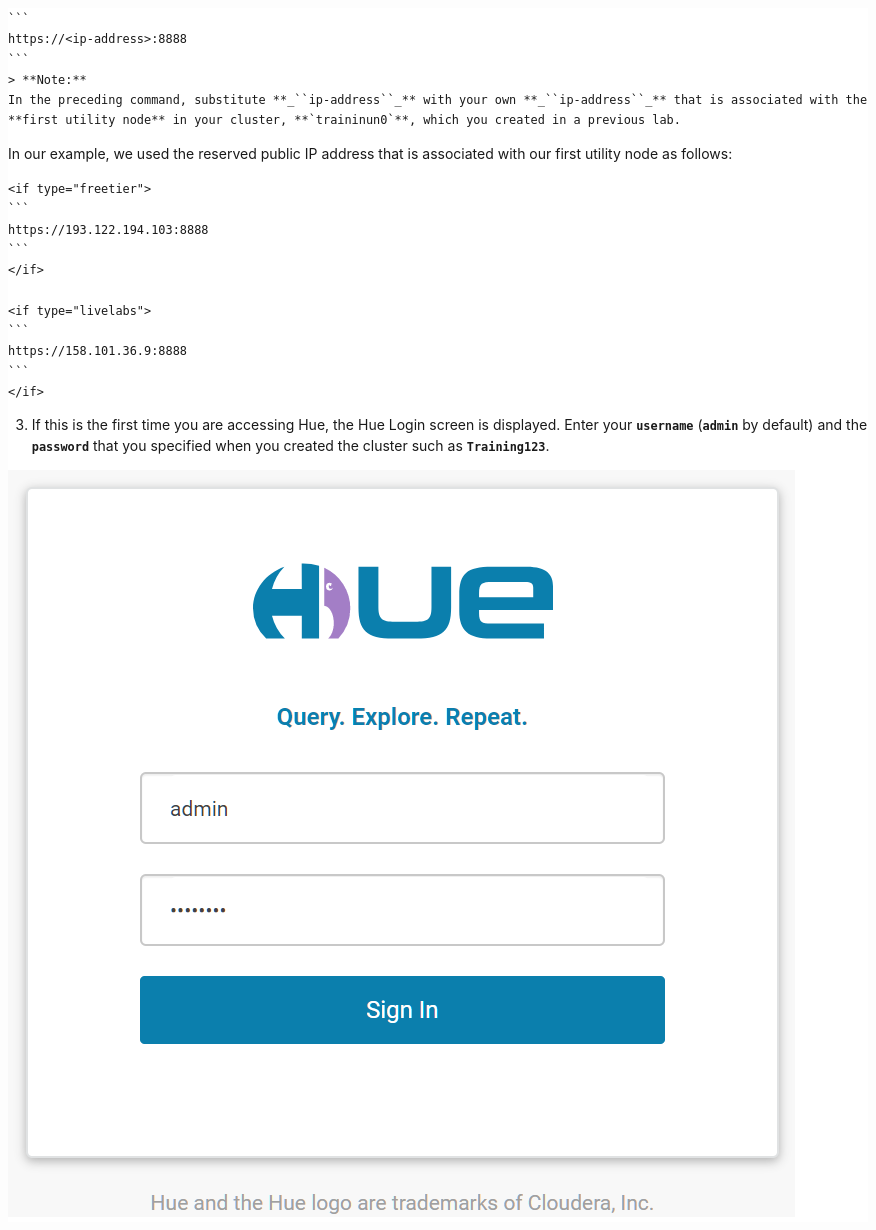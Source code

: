     ```
    https://<ip-address>:8888
    ```
    > **Note:**    
    In the preceding command, substitute **_``ip-address``_** with your own **_``ip-address``_** that is associated with the **first utility node** in your cluster, **`traininun0`**, which you created in a previous lab.

  In our example, we used the reserved public IP address that is associated with our first utility node as follows:

    <if type="freetier">
    ```
    https://193.122.194.103:8888
    ```
    </if>

    <if type="livelabs">
    ```
    https://158.101.36.9:8888
    ```
    </if>

3. If this is the first time you are accessing Hue, the Hue Login screen is displayed. Enter your **`username`** (**`admin`** by default) and the **`password`** that you specified when you created the cluster such as **`Training123`**.

  ![](./images/hue-login-page.png " ")
